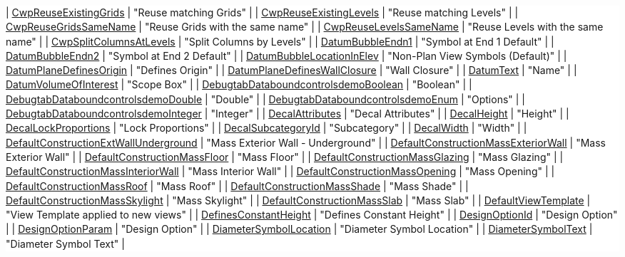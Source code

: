 | [CwpReuseExistingGrids](0985b3c7-ae92-18c0-214d-9234941b59a9.md "CwpReuseExistingGrids Property") | "Reuse matching Grids" |
| [CwpReuseExistingLevels](cf1131c2-f408-e02b-c8cd-fa6abba010bf.md "CwpReuseExistingLevels Property") | "Reuse matching Levels" |
| [CwpReuseGridsSameName](65db161a-8993-ad61-b84c-bfd584f4e997.md "CwpReuseGridsSameName Property") | "Reuse Grids with the same name" |
| [CwpReuseLevelsSameName](7e0eef4e-447e-f445-2f82-575e1c69e086.md "CwpReuseLevelsSameName Property") | "Reuse Levels with the same name" |
| [CwpSplitColumnsAtLevels](2e74a587-8ca9-134d-e41d-e8b20a566f51.md "CwpSplitColumnsAtLevels Property") | "Split Columns by Levels" |
| [DatumBubbleEndn1](52ae475d-0fc9-9283-9118-b85b34411ed1.md "DatumBubbleEndn1 Property") | "Symbol at End 1 Default" |
| [DatumBubbleEndn2](0de11894-e688-6e42-aaae-568942445bcd.md "DatumBubbleEndn2 Property") | "Symbol at End 2 Default" |
| [DatumBubbleLocationInElev](9c93018b-0351-5f44-8ee0-0aac2584c1b6.md "DatumBubbleLocationInElev Property") | "Non-Plan View Symbols (Default)" |
| [DatumPlaneDefinesOrigin](4f9a4b8f-2fc2-d09f-1218-2b49687bca52.md "DatumPlaneDefinesOrigin Property") | "Defines Origin" |
| [DatumPlaneDefinesWallClosure](1e973027-b4e5-32e0-e4d5-01f4103034be.md "DatumPlaneDefinesWallClosure Property") | "Wall Closure" |
| [DatumText](c477b51f-47b1-e340-32f0-d07a991b3b5a.md "DatumText Property") | "Name" |
| [DatumVolumeOfInterest](69f6c21b-0a58-6d37-0c8c-d191671e5c2a.md "DatumVolumeOfInterest Property") | "Scope Box" |
| [DebugtabDataboundcontrolsdemoBoolean](abf8a1b5-a90d-8e09-1bd2-d4dc6e26338e.md "DebugtabDataboundcontrolsdemoBoolean Property") | "Boolean" |
| [DebugtabDataboundcontrolsdemoDouble](e8e460ff-6b27-4412-4d52-422985ce9167.md "DebugtabDataboundcontrolsdemoDouble Property") | "Double" |
| [DebugtabDataboundcontrolsdemoEnum](e0a5cae0-4aae-aabb-bbb3-31ecce27db76.md "DebugtabDataboundcontrolsdemoEnum Property") | "Options" |
| [DebugtabDataboundcontrolsdemoInteger](3f08eefc-5cb4-69b4-4ae8-dddd5705f5c9.md "DebugtabDataboundcontrolsdemoInteger Property") | "Integer" |
| [DecalAttributes](cd5251e7-070c-437c-0335-997e337df2d8.md "DecalAttributes Property") | "Decal Attributes" |
| [DecalHeight](090cf63a-e63b-9468-586a-7a0140173e16.md "DecalHeight Property") | "Height" |
| [DecalLockProportions](295ee2b6-9f4d-0cb6-a5ec-41fc8158413e.md "DecalLockProportions Property") | "Lock Proportions" |
| [DecalSubcategoryId](feaf6635-949d-2944-6444-cb42e23a9130.md "DecalSubcategoryId Property") | "Subcategory" |
| [DecalWidth](702d4a4a-1f1e-0676-641f-5e81eb23f1e7.md "DecalWidth Property") | "Width" |
| [DefaultConstructionExtWallUnderground](9df59c9a-e228-fd24-bbc7-b2a448b237a4.md "DefaultConstructionExtWallUnderground Property") | "Mass Exterior Wall - Underground" |
| [DefaultConstructionMassExteriorWall](b180ea90-fe45-1620-ce76-348ea5bc6668.md "DefaultConstructionMassExteriorWall Property") | "Mass Exterior Wall" |
| [DefaultConstructionMassFloor](b0e89331-ba57-72e8-2577-f897ee0d2971.md "DefaultConstructionMassFloor Property") | "Mass Floor" |
| [DefaultConstructionMassGlazing](6b4f80c0-a737-b5b6-8373-87c5fcf30650.md "DefaultConstructionMassGlazing Property") | "Mass Glazing" |
| [DefaultConstructionMassInteriorWall](95a34fcf-6e60-5260-c796-79c7041b4e7d.md "DefaultConstructionMassInteriorWall Property") | "Mass Interior Wall" |
| [DefaultConstructionMassOpening](1b4c0c9b-020d-6791-d0cb-3592bd2c8480.md "DefaultConstructionMassOpening Property") | "Mass Opening" |
| [DefaultConstructionMassRoof](cac7def7-554e-761b-d4f2-7d85621e3677.md "DefaultConstructionMassRoof Property") | "Mass Roof" |
| [DefaultConstructionMassShade](75c08530-6404-75e6-eb36-729bd01fadf5.md "DefaultConstructionMassShade Property") | "Mass Shade" |
| [DefaultConstructionMassSkylight](2a025115-f8df-0af3-3b85-4783775a57e7.md "DefaultConstructionMassSkylight Property") | "Mass Skylight" |
| [DefaultConstructionMassSlab](23ef3b38-0f96-23a6-767c-1bb14976f3b0.md "DefaultConstructionMassSlab Property") | "Mass Slab" |
| [DefaultViewTemplate](87218915-ae57-9e8d-2e29-ddb94d74f1bb.md "DefaultViewTemplate Property") | "View Template applied to new views" |
| [DefinesConstantHeight](ba175bff-93c1-dd07-b263-76d48f8a035d.md "DefinesConstantHeight Property") | "Defines Constant Height" |
| [DesignOptionId](29e3678d-f631-5720-9f16-5476ad08d5de.md "DesignOptionId Property") | "Design Option" |
| [DesignOptionParam](a06d7729-0296-afdd-4dea-2afe3aad2fa0.md "DesignOptionParam Property") | "Design Option" |
| [DiameterSymbolLocation](e7985abd-f4b5-aad3-13e2-4b17354fe52c.md "DiameterSymbolLocation Property") | "Diameter Symbol Location" |
| [DiameterSymbolText](81353d7f-0b23-1362-7074-980aee3c9e24.md "DiameterSymbolText Property") | "Diameter Symbol Text" |